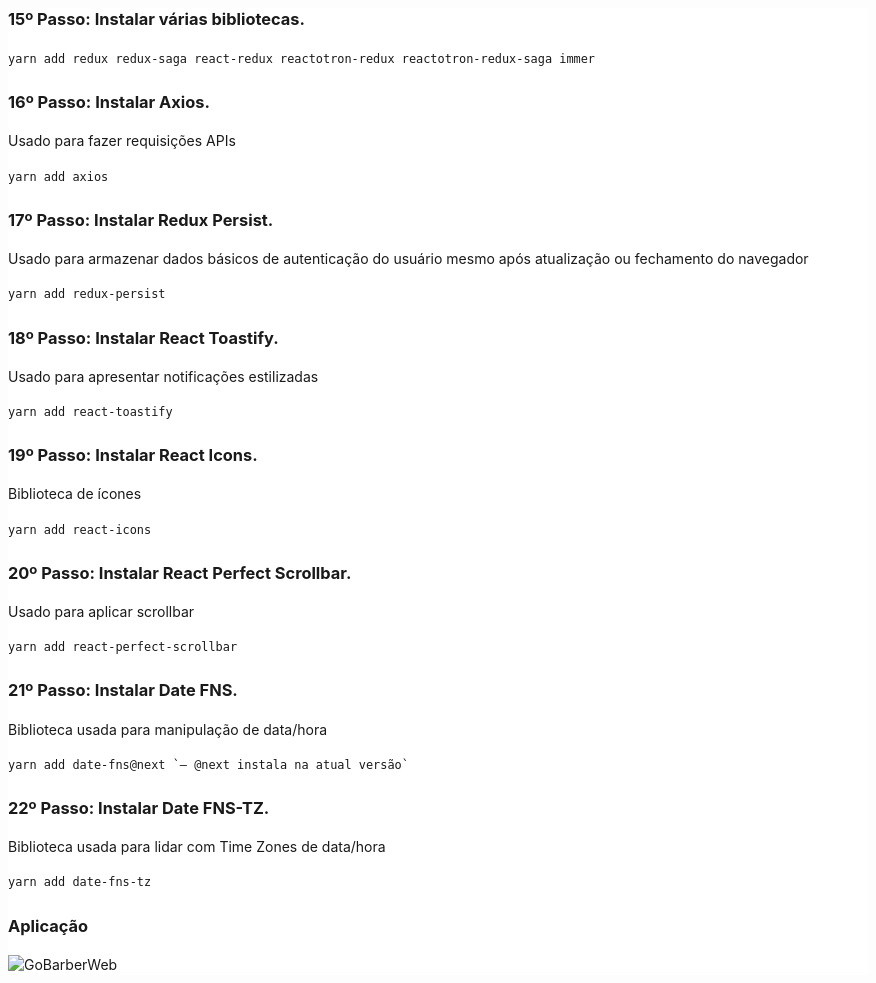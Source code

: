 ### 15º Passo: Instalar várias bibliotecas.

```
yarn add redux redux-saga react-redux reactotron-redux reactotron-redux-saga immer
```

### 16º Passo: Instalar Axios.

Usado para fazer requisições APIs

```
yarn add axios
```

### 17º Passo: Instalar Redux Persist.

Usado para armazenar dados básicos de autenticação do usuário mesmo após atualização ou fechamento do navegador

```
yarn add redux-persist
```

### 18º Passo: Instalar React Toastify.

Usado para apresentar notificações estilizadas

```
yarn add react-toastify
```

### 19º Passo: Instalar React Icons.

Biblioteca de ícones

```
yarn add react-icons
```

### 20º Passo: Instalar React Perfect Scrollbar.

Usado para aplicar scrollbar

```
yarn add react-perfect-scrollbar
```

### 21º Passo: Instalar Date FNS.

Biblioteca usada para manipulação de data/hora

```
yarn add date-fns@next `– @next instala na atual versão`
```

### 22º Passo: Instalar Date FNS-TZ.

Biblioteca usada para lidar com Time Zones de data/hora

```
yarn add date-fns-tz
```

### Aplicação

![GoBarberWeb](assets/GoBarberWeb.gif)
